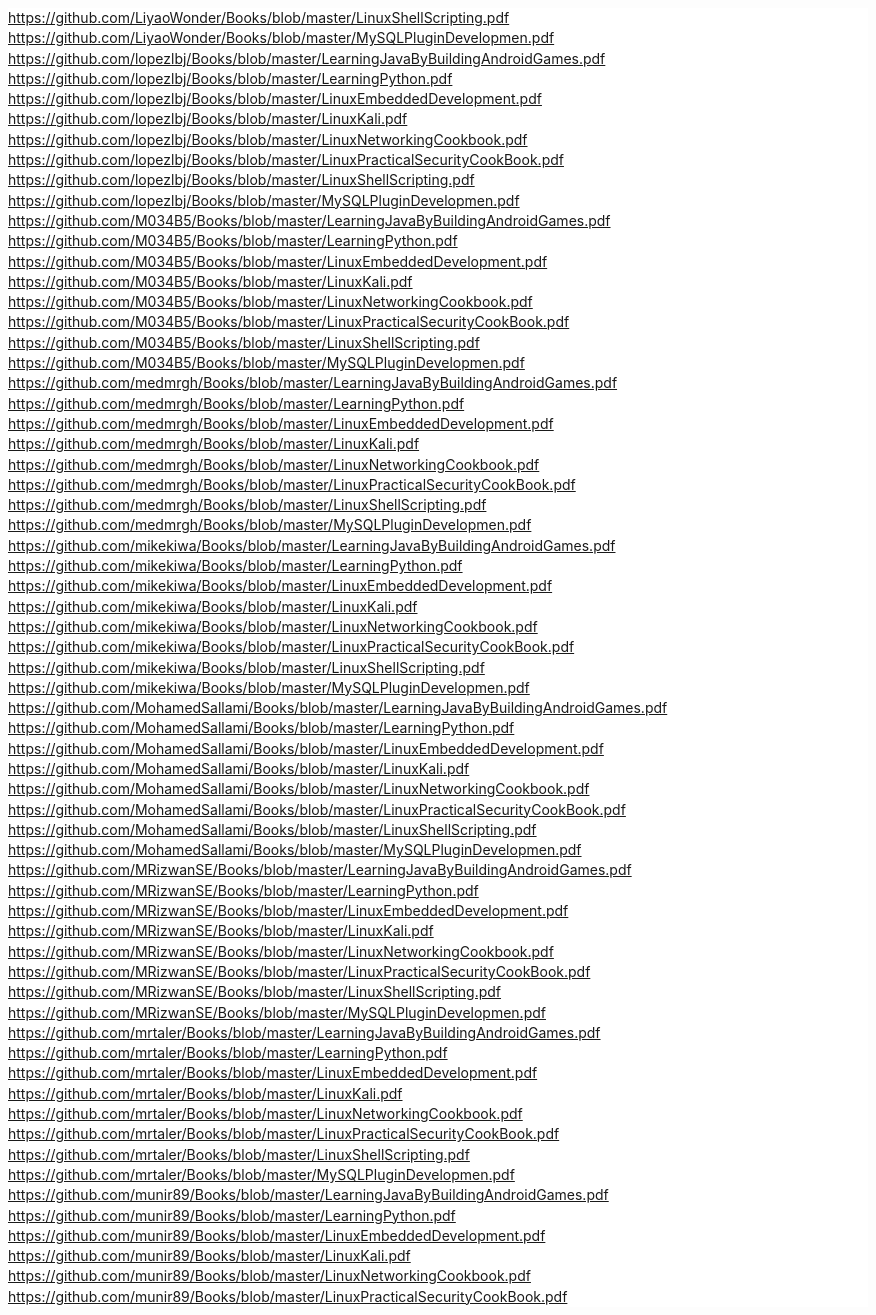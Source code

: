 https://github.com/LiyaoWonder/Books/blob/master/LinuxShellScripting.pdf   
https://github.com/LiyaoWonder/Books/blob/master/MySQLPluginDevelopmen.pdf   
https://github.com/lopezlbj/Books/blob/master/LearningJavaByBuildingAndroidGames.pdf   
https://github.com/lopezlbj/Books/blob/master/LearningPython.pdf   
https://github.com/lopezlbj/Books/blob/master/LinuxEmbeddedDevelopment.pdf   
https://github.com/lopezlbj/Books/blob/master/LinuxKali.pdf   
https://github.com/lopezlbj/Books/blob/master/LinuxNetworkingCookbook.pdf   
https://github.com/lopezlbj/Books/blob/master/LinuxPracticalSecurityCookBook.pdf   
https://github.com/lopezlbj/Books/blob/master/LinuxShellScripting.pdf   
https://github.com/lopezlbj/Books/blob/master/MySQLPluginDevelopmen.pdf   
https://github.com/M034B5/Books/blob/master/LearningJavaByBuildingAndroidGames.pdf   
https://github.com/M034B5/Books/blob/master/LearningPython.pdf   
https://github.com/M034B5/Books/blob/master/LinuxEmbeddedDevelopment.pdf   
https://github.com/M034B5/Books/blob/master/LinuxKali.pdf   
https://github.com/M034B5/Books/blob/master/LinuxNetworkingCookbook.pdf   
https://github.com/M034B5/Books/blob/master/LinuxPracticalSecurityCookBook.pdf   
https://github.com/M034B5/Books/blob/master/LinuxShellScripting.pdf   
https://github.com/M034B5/Books/blob/master/MySQLPluginDevelopmen.pdf   
https://github.com/medmrgh/Books/blob/master/LearningJavaByBuildingAndroidGames.pdf   
https://github.com/medmrgh/Books/blob/master/LearningPython.pdf   
https://github.com/medmrgh/Books/blob/master/LinuxEmbeddedDevelopment.pdf   
https://github.com/medmrgh/Books/blob/master/LinuxKali.pdf   
https://github.com/medmrgh/Books/blob/master/LinuxNetworkingCookbook.pdf   
https://github.com/medmrgh/Books/blob/master/LinuxPracticalSecurityCookBook.pdf   
https://github.com/medmrgh/Books/blob/master/LinuxShellScripting.pdf   
https://github.com/medmrgh/Books/blob/master/MySQLPluginDevelopmen.pdf   
https://github.com/mikekiwa/Books/blob/master/LearningJavaByBuildingAndroidGames.pdf   
https://github.com/mikekiwa/Books/blob/master/LearningPython.pdf   
https://github.com/mikekiwa/Books/blob/master/LinuxEmbeddedDevelopment.pdf   
https://github.com/mikekiwa/Books/blob/master/LinuxKali.pdf   
https://github.com/mikekiwa/Books/blob/master/LinuxNetworkingCookbook.pdf   
https://github.com/mikekiwa/Books/blob/master/LinuxPracticalSecurityCookBook.pdf   
https://github.com/mikekiwa/Books/blob/master/LinuxShellScripting.pdf   
https://github.com/mikekiwa/Books/blob/master/MySQLPluginDevelopmen.pdf   
https://github.com/MohamedSallami/Books/blob/master/LearningJavaByBuildingAndroidGames.pdf   
https://github.com/MohamedSallami/Books/blob/master/LearningPython.pdf   
https://github.com/MohamedSallami/Books/blob/master/LinuxEmbeddedDevelopment.pdf   
https://github.com/MohamedSallami/Books/blob/master/LinuxKali.pdf   
https://github.com/MohamedSallami/Books/blob/master/LinuxNetworkingCookbook.pdf   
https://github.com/MohamedSallami/Books/blob/master/LinuxPracticalSecurityCookBook.pdf   
https://github.com/MohamedSallami/Books/blob/master/LinuxShellScripting.pdf   
https://github.com/MohamedSallami/Books/blob/master/MySQLPluginDevelopmen.pdf   
https://github.com/MRizwanSE/Books/blob/master/LearningJavaByBuildingAndroidGames.pdf   
https://github.com/MRizwanSE/Books/blob/master/LearningPython.pdf   
https://github.com/MRizwanSE/Books/blob/master/LinuxEmbeddedDevelopment.pdf   
https://github.com/MRizwanSE/Books/blob/master/LinuxKali.pdf   
https://github.com/MRizwanSE/Books/blob/master/LinuxNetworkingCookbook.pdf   
https://github.com/MRizwanSE/Books/blob/master/LinuxPracticalSecurityCookBook.pdf   
https://github.com/MRizwanSE/Books/blob/master/LinuxShellScripting.pdf   
https://github.com/MRizwanSE/Books/blob/master/MySQLPluginDevelopmen.pdf   
https://github.com/mrtaler/Books/blob/master/LearningJavaByBuildingAndroidGames.pdf   
https://github.com/mrtaler/Books/blob/master/LearningPython.pdf   
https://github.com/mrtaler/Books/blob/master/LinuxEmbeddedDevelopment.pdf   
https://github.com/mrtaler/Books/blob/master/LinuxKali.pdf   
https://github.com/mrtaler/Books/blob/master/LinuxNetworkingCookbook.pdf   
https://github.com/mrtaler/Books/blob/master/LinuxPracticalSecurityCookBook.pdf   
https://github.com/mrtaler/Books/blob/master/LinuxShellScripting.pdf   
https://github.com/mrtaler/Books/blob/master/MySQLPluginDevelopmen.pdf   
https://github.com/munir89/Books/blob/master/LearningJavaByBuildingAndroidGames.pdf   
https://github.com/munir89/Books/blob/master/LearningPython.pdf   
https://github.com/munir89/Books/blob/master/LinuxEmbeddedDevelopment.pdf   
https://github.com/munir89/Books/blob/master/LinuxKali.pdf   
https://github.com/munir89/Books/blob/master/LinuxNetworkingCookbook.pdf   
https://github.com/munir89/Books/blob/master/LinuxPracticalSecurityCookBook.pdf   
